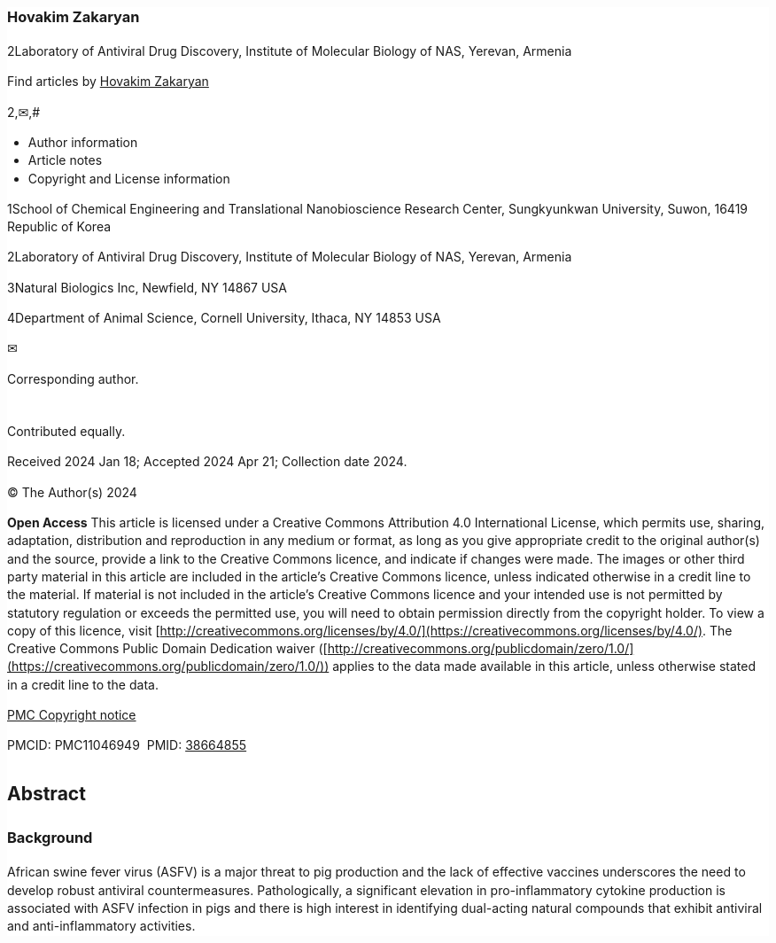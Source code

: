 ### Hovakim Zakaryan

2Laboratory of Antiviral Drug Discovery, Institute of Molecular Biology of NAS, Yerevan, Armenia

Find articles by [Hovakim Zakaryan](https://pubmed.ncbi.nlm.nih.gov/?term=%22Zakaryan%20H%22%5BAuthor%5D)

2,✉,#

* Author information
* Article notes
* Copyright and License information

1School of Chemical Engineering and Translational Nanobioscience Research Center, Sungkyunkwan University, Suwon, 16419 Republic of Korea

2Laboratory of Antiviral Drug Discovery, Institute of Molecular Biology of NAS, Yerevan, Armenia

3Natural Biologics Inc, Newfield, NY 14867 USA

4Department of Animal Science, Cornell University, Ithaca, NY 14853 USA

✉

Corresponding author.

#

Contributed equally.

Received 2024 Jan 18; Accepted 2024 Apr 21; Collection date 2024.

© The Author(s) 2024

**Open Access** This article is licensed under a Creative Commons Attribution 4.0 International License, which permits use, sharing, adaptation, distribution and reproduction in any medium or format, as long as you give appropriate credit to the original author(s) and the source, provide a link to the Creative Commons licence, and indicate if changes were made. The images or other third party material in this article are included in the article’s Creative Commons licence, unless indicated otherwise in a credit line to the material. If material is not included in the article’s Creative Commons licence and your intended use is not permitted by statutory regulation or exceeds the permitted use, you will need to obtain permission directly from the copyright holder. To view a copy of this licence, visit [http://creativecommons.org/licenses/by/4.0/](https://creativecommons.org/licenses/by/4.0/). The Creative Commons Public Domain Dedication waiver ([http://creativecommons.org/publicdomain/zero/1.0/](https://creativecommons.org/publicdomain/zero/1.0/)) applies to the data made available in this article, unless otherwise stated in a credit line to the data.

[PMC Copyright notice](/about/copyright/)

PMCID: PMC11046949  PMID: [38664855](https://pubmed.ncbi.nlm.nih.gov/38664855/)

## Abstract

### Background

African swine fever virus (ASFV) is a major threat to pig production and the lack of effective vaccines underscores the need to develop robust antiviral countermeasures. Pathologically, a significant elevation in pro-inflammatory cytokine production is associated with ASFV infection in pigs and there is high interest in identifying dual-acting natural compounds that exhibit antiviral and anti-inflammatory activities.
